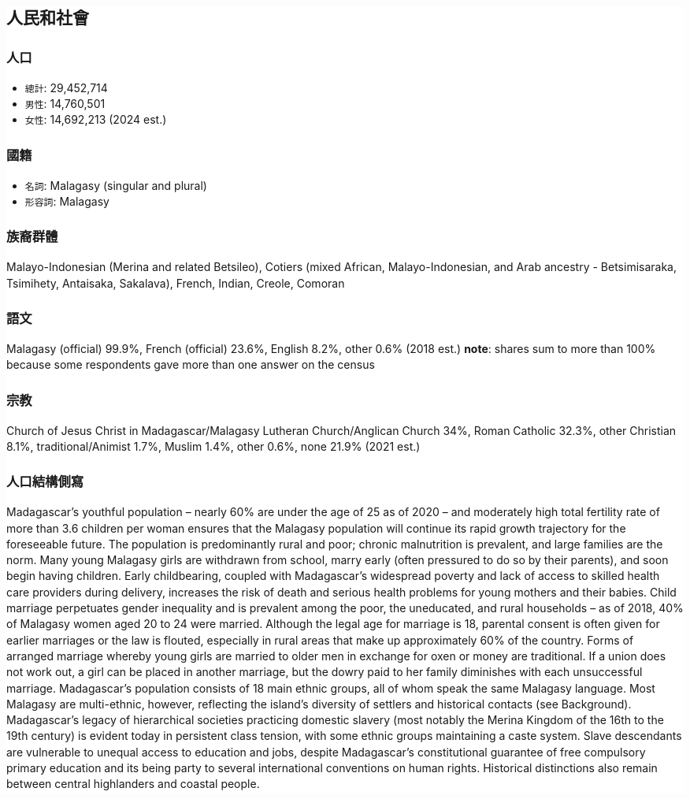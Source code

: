 ## 人民和社會

### 人口
- `總計`: 29,452,714
- `男性`: 14,760,501
- `女性`: 14,692,213 (2024 est.)

### 國籍
- `名詞`: Malagasy (singular and plural)
- `形容詞`: Malagasy

### 族裔群體
Malayo-Indonesian (Merina and related Betsileo), Cotiers (mixed African, Malayo-Indonesian, and Arab ancestry - Betsimisaraka, Tsimihety, Antaisaka, Sakalava), French, Indian, Creole, Comoran

### 語文
Malagasy (official) 99.9%, French (official) 23.6%, English 8.2%, other 0.6% (2018 est.)
**note**:  shares sum to more than 100% because some respondents gave more than one answer on the census

### 宗教
Church of Jesus Christ in Madagascar/Malagasy Lutheran Church/Anglican Church 34%, Roman Catholic 32.3%, other Christian 8.1%, traditional/Animist 1.7%, Muslim 1.4%, other 0.6%, none 21.9% (2021 est.)

### 人口結構側寫
Madagascar’s youthful population – nearly 60% are under the age of 25 as of 2020 – and moderately high total fertility rate of more than 3.6 children per woman ensures that the Malagasy population will continue its rapid growth trajectory for the foreseeable future. The population is predominantly rural and poor; chronic malnutrition is prevalent, and large families are the norm. Many young Malagasy girls are withdrawn from school, marry early (often pressured to do so by their parents), and soon begin having children. Early childbearing, coupled with Madagascar’s widespread poverty and lack of access to skilled health care providers during delivery, increases the risk of death and serious health problems for young mothers and their babies. Child marriage perpetuates gender inequality and is prevalent among the poor, the uneducated, and rural households – as of 2018, 40% of Malagasy women aged 20 to 24 were married. Although the legal age for marriage is 18, parental consent is often given for earlier marriages or the law is flouted, especially in rural areas that make up approximately 60% of the country. Forms of arranged marriage whereby young girls are married to older men in exchange for oxen or money are traditional. If a union does not work out, a girl can be placed in another marriage, but the dowry paid to her family diminishes with each unsuccessful marriage. Madagascar’s population consists of 18 main ethnic groups, all of whom speak the same Malagasy language. Most Malagasy are multi-ethnic, however, reflecting the island’s diversity of settlers and historical contacts (see Background). Madagascar’s legacy of hierarchical societies practicing domestic slavery (most notably the Merina Kingdom of the 16th to the 19th century) is evident today in persistent class tension, with some ethnic groups maintaining a caste system. Slave descendants are vulnerable to unequal access to education and jobs, despite Madagascar’s constitutional guarantee of free compulsory primary education and its being party to several international conventions on human rights. Historical distinctions also remain between central highlanders and coastal people.
